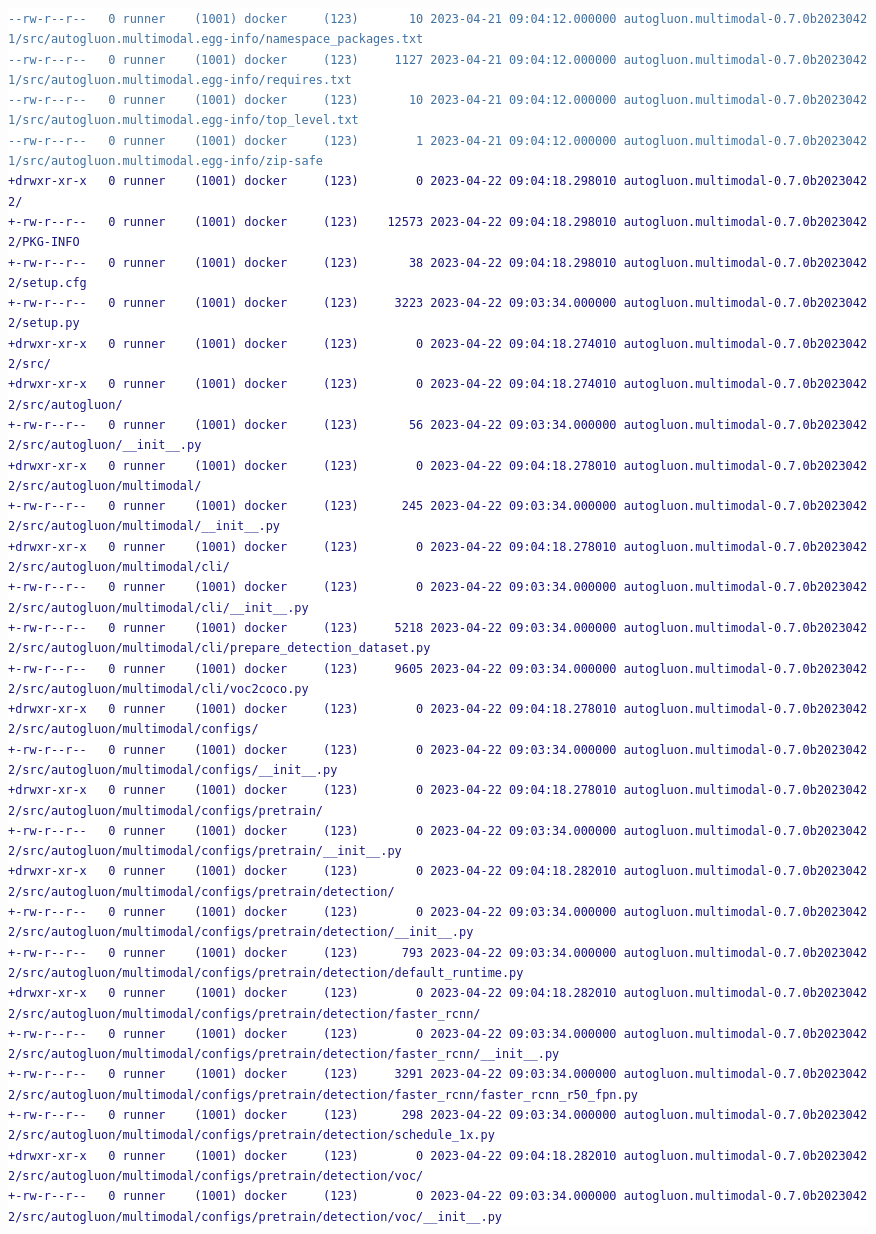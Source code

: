 ```diff
--rw-r--r--   0 runner    (1001) docker     (123)       10 2023-04-21 09:04:12.000000 autogluon.multimodal-0.7.0b20230421/src/autogluon.multimodal.egg-info/namespace_packages.txt
--rw-r--r--   0 runner    (1001) docker     (123)     1127 2023-04-21 09:04:12.000000 autogluon.multimodal-0.7.0b20230421/src/autogluon.multimodal.egg-info/requires.txt
--rw-r--r--   0 runner    (1001) docker     (123)       10 2023-04-21 09:04:12.000000 autogluon.multimodal-0.7.0b20230421/src/autogluon.multimodal.egg-info/top_level.txt
--rw-r--r--   0 runner    (1001) docker     (123)        1 2023-04-21 09:04:12.000000 autogluon.multimodal-0.7.0b20230421/src/autogluon.multimodal.egg-info/zip-safe
+drwxr-xr-x   0 runner    (1001) docker     (123)        0 2023-04-22 09:04:18.298010 autogluon.multimodal-0.7.0b20230422/
+-rw-r--r--   0 runner    (1001) docker     (123)    12573 2023-04-22 09:04:18.298010 autogluon.multimodal-0.7.0b20230422/PKG-INFO
+-rw-r--r--   0 runner    (1001) docker     (123)       38 2023-04-22 09:04:18.298010 autogluon.multimodal-0.7.0b20230422/setup.cfg
+-rw-r--r--   0 runner    (1001) docker     (123)     3223 2023-04-22 09:03:34.000000 autogluon.multimodal-0.7.0b20230422/setup.py
+drwxr-xr-x   0 runner    (1001) docker     (123)        0 2023-04-22 09:04:18.274010 autogluon.multimodal-0.7.0b20230422/src/
+drwxr-xr-x   0 runner    (1001) docker     (123)        0 2023-04-22 09:04:18.274010 autogluon.multimodal-0.7.0b20230422/src/autogluon/
+-rw-r--r--   0 runner    (1001) docker     (123)       56 2023-04-22 09:03:34.000000 autogluon.multimodal-0.7.0b20230422/src/autogluon/__init__.py
+drwxr-xr-x   0 runner    (1001) docker     (123)        0 2023-04-22 09:04:18.278010 autogluon.multimodal-0.7.0b20230422/src/autogluon/multimodal/
+-rw-r--r--   0 runner    (1001) docker     (123)      245 2023-04-22 09:03:34.000000 autogluon.multimodal-0.7.0b20230422/src/autogluon/multimodal/__init__.py
+drwxr-xr-x   0 runner    (1001) docker     (123)        0 2023-04-22 09:04:18.278010 autogluon.multimodal-0.7.0b20230422/src/autogluon/multimodal/cli/
+-rw-r--r--   0 runner    (1001) docker     (123)        0 2023-04-22 09:03:34.000000 autogluon.multimodal-0.7.0b20230422/src/autogluon/multimodal/cli/__init__.py
+-rw-r--r--   0 runner    (1001) docker     (123)     5218 2023-04-22 09:03:34.000000 autogluon.multimodal-0.7.0b20230422/src/autogluon/multimodal/cli/prepare_detection_dataset.py
+-rw-r--r--   0 runner    (1001) docker     (123)     9605 2023-04-22 09:03:34.000000 autogluon.multimodal-0.7.0b20230422/src/autogluon/multimodal/cli/voc2coco.py
+drwxr-xr-x   0 runner    (1001) docker     (123)        0 2023-04-22 09:04:18.278010 autogluon.multimodal-0.7.0b20230422/src/autogluon/multimodal/configs/
+-rw-r--r--   0 runner    (1001) docker     (123)        0 2023-04-22 09:03:34.000000 autogluon.multimodal-0.7.0b20230422/src/autogluon/multimodal/configs/__init__.py
+drwxr-xr-x   0 runner    (1001) docker     (123)        0 2023-04-22 09:04:18.278010 autogluon.multimodal-0.7.0b20230422/src/autogluon/multimodal/configs/pretrain/
+-rw-r--r--   0 runner    (1001) docker     (123)        0 2023-04-22 09:03:34.000000 autogluon.multimodal-0.7.0b20230422/src/autogluon/multimodal/configs/pretrain/__init__.py
+drwxr-xr-x   0 runner    (1001) docker     (123)        0 2023-04-22 09:04:18.282010 autogluon.multimodal-0.7.0b20230422/src/autogluon/multimodal/configs/pretrain/detection/
+-rw-r--r--   0 runner    (1001) docker     (123)        0 2023-04-22 09:03:34.000000 autogluon.multimodal-0.7.0b20230422/src/autogluon/multimodal/configs/pretrain/detection/__init__.py
+-rw-r--r--   0 runner    (1001) docker     (123)      793 2023-04-22 09:03:34.000000 autogluon.multimodal-0.7.0b20230422/src/autogluon/multimodal/configs/pretrain/detection/default_runtime.py
+drwxr-xr-x   0 runner    (1001) docker     (123)        0 2023-04-22 09:04:18.282010 autogluon.multimodal-0.7.0b20230422/src/autogluon/multimodal/configs/pretrain/detection/faster_rcnn/
+-rw-r--r--   0 runner    (1001) docker     (123)        0 2023-04-22 09:03:34.000000 autogluon.multimodal-0.7.0b20230422/src/autogluon/multimodal/configs/pretrain/detection/faster_rcnn/__init__.py
+-rw-r--r--   0 runner    (1001) docker     (123)     3291 2023-04-22 09:03:34.000000 autogluon.multimodal-0.7.0b20230422/src/autogluon/multimodal/configs/pretrain/detection/faster_rcnn/faster_rcnn_r50_fpn.py
+-rw-r--r--   0 runner    (1001) docker     (123)      298 2023-04-22 09:03:34.000000 autogluon.multimodal-0.7.0b20230422/src/autogluon/multimodal/configs/pretrain/detection/schedule_1x.py
+drwxr-xr-x   0 runner    (1001) docker     (123)        0 2023-04-22 09:04:18.282010 autogluon.multimodal-0.7.0b20230422/src/autogluon/multimodal/configs/pretrain/detection/voc/
+-rw-r--r--   0 runner    (1001) docker     (123)        0 2023-04-22 09:03:34.000000 autogluon.multimodal-0.7.0b20230422/src/autogluon/multimodal/configs/pretrain/detection/voc/__init__.py
```